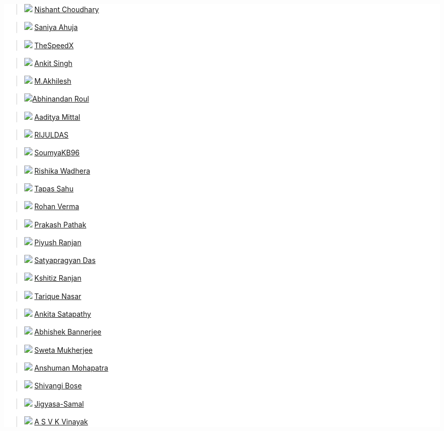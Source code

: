 > <img src="https://avatars2.githubusercontent.com/u/35103134?s=400&u=da937d6e2d81bb61854db4ffcae7a32c62eca125&v=4" width="50"> [Nishant Choudhary](https://github.com/nishantc7)

> <img src="https://avatars2.githubusercontent.com/u/53290877?s=460&u=46ca1d4c64f4f7e9b44af379d4dba66b7784c31e&v=4" width="50"> [Saniya Ahuja](https://github.com/saniya3)

> <img src="https://avatars1.githubusercontent.com/u/42498830?s=400&u=cce64b9d85c17768315f9830b86ca6805e148b2e&v=4" width="50"> [TheSpeedX](https://github.com/TheSpeedX)

> <img src="https://avatars3.githubusercontent.com/u/54979627?s=460&u=c2aa86fadf778fd0f167b0f3d21f7ac9ac9c3927&v=4" width="50"> [Ankit Singh](https://github.com/ankitSaebby/)

> <img src="https://avatars3.githubusercontent.com/u/53535473?s=400&v=4" width="50"> [M.Akhilesh](https://github.com/AkhileshMattam)

> <img src="https://avatars0.githubusercontent.com/u/53302086?s=460&u=fd5d6f419d23698e507481c9bfe60fe6a4f2de5a&v=4" width="50">[Abhinandan Roul](https://github.com/AbhinandanRoul)

> <img src="https://avatars3.githubusercontent.com/u/66875383?s=460&v=4" width="50"> [Aaditya Mittal](https://github.com/aadityamittal)

> <img src="https://avatars1.githubusercontent.com/u/53518611?s=50&u=c4b5f332a1deb5c82049bf4709b7d767ce87a228&v=4" width="50"> [RIJULDAS](https://github.com/RIJULDAS)

> <img src="https://avatars3.githubusercontent.com/u/42297139?s=400&u=2f3162358f1bb3f73ba4465cc9bcdc8209180e89&v=4" width="50"> [SoumyaKB96](https://github.com/SoumyaKB96)

> <img src="https://avatars0.githubusercontent.com/u/53297570?s=460&v=4" width="50"> [Rishika Wadhera](https://github.com/Rishika6)

> <img src="https://avatars2.githubusercontent.com/u/53347922?s=460&u=b013f0df2d0660f0d4d73e6894cb97b742691e39&v=4" width="50"> [Tapas Sahu](https://github.com/Tapas14102000)

> <img src="https://avatars2.githubusercontent.com/u/53369178?s=50&u=5771461cdf37a59987901757d03e0b054a8488b3&v=4" width="50"> [Rohan Verma](https://github.com/MartyMiniac)

> <img src="https://avatars2.githubusercontent.com/u/54182748?s=400&u=033f6ff627c84c52db30c638a63f48aa5788ac73&v=4" width="50"> [Prakash Pathak](https://github.com/Prakashpathak984)

> <img src="https://avatars1.githubusercontent.com/u/53572957?s=400&u=8a71d277b1a0b1e423647aea047c6507e93640a6&v=4" width="50"> [Piyush Ranjan](https://github.com/itsPiyush01)

> <img src="https://avatars2.githubusercontent.com/u/53405743?s=400&u=2fc27198e07aefb45a87c604203e43dd777ade86&v=4" width="50"> [Satyapragyan Das](https://github.com/SatyapragyanDas)

> <img src="https://avatars0.githubusercontent.com/u/54390873?s=50&u=9d5f426d3b9484be68a485e0b0a9f122aff2c0e4&v=4" width="50"> [Kshitiz Ranjan](https://github.com/kshitizranjan15)

> <img src="https://avatars0.githubusercontent.com/u/53207299?s=460&u=fc6a1bc63de723c575b55174f269ce91cbe9ed8e&v=4" width="50"> [Tarique Nasar](https://github.com/NasarTarique)

> <img src="https://avatars1.githubusercontent.com/u/45062304?s=460&u=49d748b5c69f6361e559289b22e78ebb46bf8129&v=4" width="50"> [Ankita Satapathy](https://github.com/ankita-04/)

> <img src="https://avatars1.githubusercontent.com/u/66764663?s=460&u=c18aaa7dfe075fc37001cd8d7b58a05a9cb591f4&v=4" width="50"> [Abhishek Bannerjee](https://github.com/AbHiSHekAB01)

> <img src="https://avatars0.githubusercontent.com/u/54671469?s=460&v=4" width="50"> [Sweta Mukherjee](https://github.com/swetamukherjee)

> <img src="https://avatars0.githubusercontent.com/u/51486348?s=400&u=6a4cdee26828b21c6b13dc2c1af831c1c0b6129b&v=4" width="50"> [Anshuman Mohapatra](https://github.com/amohapatra123)

> <img src="https://avatars1.githubusercontent.com/u/53455642?s=460&u=144afd60f6046fe4abd459432afe593317f36523&v=4" width="50"> [Shivangi Bose](https://github.com/Shivangibose)

> <img src="https://avatars0.githubusercontent.com/u/53292445?s=400&u=d281c4eef56a9d6a151e88761ddf64df824ce416&v=4" width="50"> [Jigyasa-Samal](https://github.com/jigyasa-samal)

> <img src="https://avatars3.githubusercontent.com/u/53367345?s=400&u=72e97079457e79b14a43ef6c88e7eadd79e103bf&v=4" width="50"> [A S V K Vinayak](https://github.com/ASVKVINAYAK)
